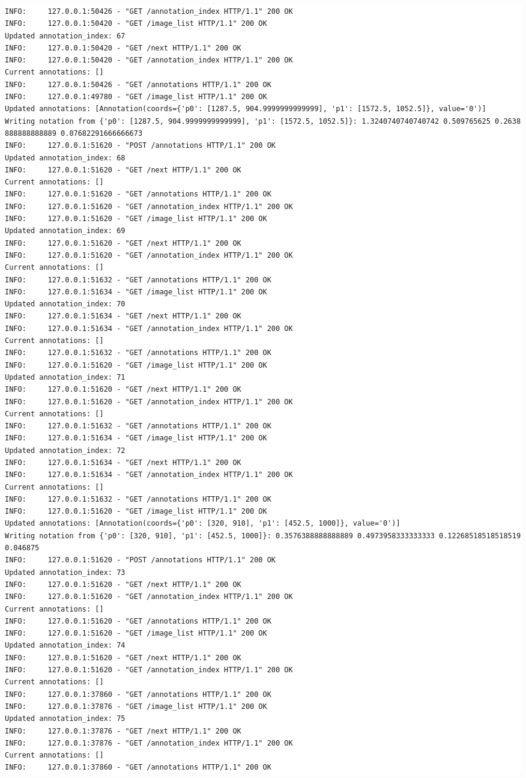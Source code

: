     INFO:     127.0.0.1:50426 - "GET /annotation_index HTTP/1.1" 200 OK
    INFO:     127.0.0.1:50420 - "GET /image_list HTTP/1.1" 200 OK
    Updated annotation_index: 67
    INFO:     127.0.0.1:50420 - "GET /next HTTP/1.1" 200 OK
    INFO:     127.0.0.1:50420 - "GET /annotation_index HTTP/1.1" 200 OK
    Current annotations: []
    INFO:     127.0.0.1:50426 - "GET /annotations HTTP/1.1" 200 OK
    INFO:     127.0.0.1:49780 - "GET /image_list HTTP/1.1" 200 OK
    Updated annotations: [Annotation(coords={'p0': [1287.5, 904.9999999999999], 'p1': [1572.5, 1052.5]}, value='0')]
    Writing notation from {'p0': [1287.5, 904.9999999999999], 'p1': [1572.5, 1052.5]}: 1.3240740740740742 0.509765625 0.2638888888888889 0.07682291666666673
    INFO:     127.0.0.1:51620 - "POST /annotations HTTP/1.1" 200 OK
    Updated annotation_index: 68
    INFO:     127.0.0.1:51620 - "GET /next HTTP/1.1" 200 OK
    Current annotations: []
    INFO:     127.0.0.1:51620 - "GET /annotations HTTP/1.1" 200 OK
    INFO:     127.0.0.1:51620 - "GET /annotation_index HTTP/1.1" 200 OK
    INFO:     127.0.0.1:51620 - "GET /image_list HTTP/1.1" 200 OK
    Updated annotation_index: 69
    INFO:     127.0.0.1:51620 - "GET /next HTTP/1.1" 200 OK
    INFO:     127.0.0.1:51620 - "GET /annotation_index HTTP/1.1" 200 OK
    Current annotations: []
    INFO:     127.0.0.1:51632 - "GET /annotations HTTP/1.1" 200 OK
    INFO:     127.0.0.1:51634 - "GET /image_list HTTP/1.1" 200 OK
    Updated annotation_index: 70
    INFO:     127.0.0.1:51634 - "GET /next HTTP/1.1" 200 OK
    INFO:     127.0.0.1:51634 - "GET /annotation_index HTTP/1.1" 200 OK
    Current annotations: []
    INFO:     127.0.0.1:51632 - "GET /annotations HTTP/1.1" 200 OK
    INFO:     127.0.0.1:51620 - "GET /image_list HTTP/1.1" 200 OK
    Updated annotation_index: 71
    INFO:     127.0.0.1:51620 - "GET /next HTTP/1.1" 200 OK
    INFO:     127.0.0.1:51620 - "GET /annotation_index HTTP/1.1" 200 OK
    Current annotations: []
    INFO:     127.0.0.1:51632 - "GET /annotations HTTP/1.1" 200 OK
    INFO:     127.0.0.1:51634 - "GET /image_list HTTP/1.1" 200 OK
    Updated annotation_index: 72
    INFO:     127.0.0.1:51634 - "GET /next HTTP/1.1" 200 OK
    INFO:     127.0.0.1:51634 - "GET /annotation_index HTTP/1.1" 200 OK
    Current annotations: []
    INFO:     127.0.0.1:51632 - "GET /annotations HTTP/1.1" 200 OK
    INFO:     127.0.0.1:51620 - "GET /image_list HTTP/1.1" 200 OK
    Updated annotations: [Annotation(coords={'p0': [320, 910], 'p1': [452.5, 1000]}, value='0')]
    Writing notation from {'p0': [320, 910], 'p1': [452.5, 1000]}: 0.3576388888888889 0.4973958333333333 0.12268518518518519 0.046875
    INFO:     127.0.0.1:51620 - "POST /annotations HTTP/1.1" 200 OK
    Updated annotation_index: 73
    INFO:     127.0.0.1:51620 - "GET /next HTTP/1.1" 200 OK
    INFO:     127.0.0.1:51620 - "GET /annotation_index HTTP/1.1" 200 OK
    Current annotations: []
    INFO:     127.0.0.1:51620 - "GET /annotations HTTP/1.1" 200 OK
    INFO:     127.0.0.1:51620 - "GET /image_list HTTP/1.1" 200 OK
    Updated annotation_index: 74
    INFO:     127.0.0.1:51620 - "GET /next HTTP/1.1" 200 OK
    INFO:     127.0.0.1:51620 - "GET /annotation_index HTTP/1.1" 200 OK
    Current annotations: []
    INFO:     127.0.0.1:37860 - "GET /annotations HTTP/1.1" 200 OK
    INFO:     127.0.0.1:37876 - "GET /image_list HTTP/1.1" 200 OK
    Updated annotation_index: 75
    INFO:     127.0.0.1:37876 - "GET /next HTTP/1.1" 200 OK
    INFO:     127.0.0.1:37876 - "GET /annotation_index HTTP/1.1" 200 OK
    Current annotations: []
    INFO:     127.0.0.1:37860 - "GET /annotations HTTP/1.1" 200 OK
